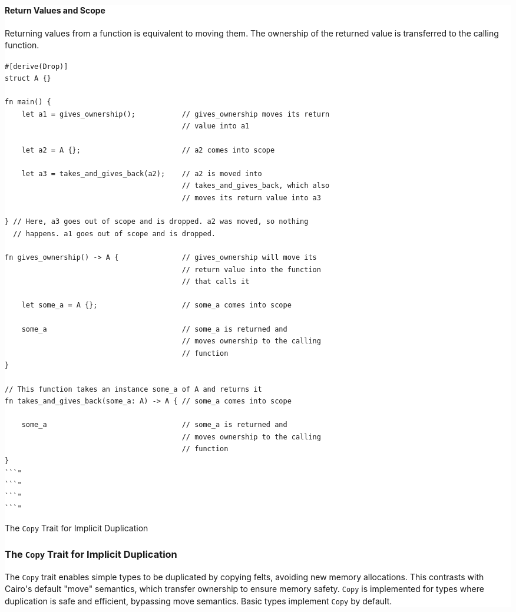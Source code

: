 #### Return Values and Scope

Returning values from a function is equivalent to moving them. The ownership of the returned value is transferred to the calling function.

````cairo
#[derive(Drop)]
struct A {}

fn main() {
    let a1 = gives_ownership();           // gives_ownership moves its return
                                          // value into a1

    let a2 = A {};                        // a2 comes into scope

    let a3 = takes_and_gives_back(a2);    // a2 is moved into
                                          // takes_and_gives_back, which also
                                          // moves its return value into a3

} // Here, a3 goes out of scope and is dropped. a2 was moved, so nothing
  // happens. a1 goes out of scope and is dropped.

fn gives_ownership() -> A {               // gives_ownership will move its
                                          // return value into the function
                                          // that calls it

    let some_a = A {};                    // some_a comes into scope

    some_a                                // some_a is returned and
                                          // moves ownership to the calling
                                          // function
}

// This function takes an instance some_a of A and returns it
fn takes_and_gives_back(some_a: A) -> A { // some_a comes into scope

    some_a                                // some_a is returned and
                                          // moves ownership to the calling
                                          // function
}
```"
```"
```"
```"
````

The `Copy` Trait for Implicit Duplication

### The `Copy` Trait for Implicit Duplication

The `Copy` trait enables simple types to be duplicated by copying felts, avoiding new memory allocations. This contrasts with Cairo's default "move" semantics, which transfer ownership to ensure memory safety. `Copy` is implemented for types where duplication is safe and efficient, bypassing move semantics. Basic types implement `Copy` by default.
